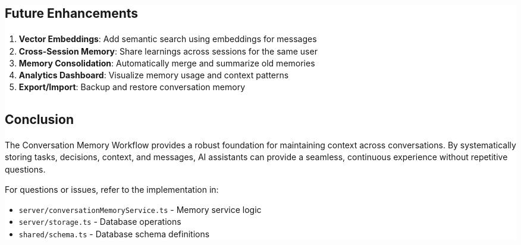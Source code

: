 ## Future Enhancements

1. **Vector Embeddings**: Add semantic search using embeddings for messages
2. **Cross-Session Memory**: Share learnings across sessions for the same user
3. **Memory Consolidation**: Automatically merge and summarize old memories
4. **Analytics Dashboard**: Visualize memory usage and context patterns
5. **Export/Import**: Backup and restore conversation memory

## Conclusion

The Conversation Memory Workflow provides a robust foundation for maintaining context across conversations. By systematically storing tasks, decisions, context, and messages, AI assistants can provide a seamless, continuous experience without repetitive questions.

For questions or issues, refer to the implementation in:
- `server/conversationMemoryService.ts` - Memory service logic
- `server/storage.ts` - Database operations
- `shared/schema.ts` - Database schema definitions
